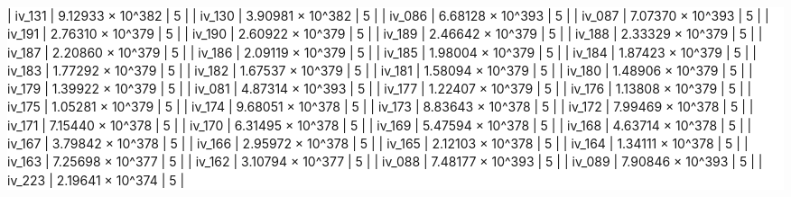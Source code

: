 | iv_131 | 9.12933 × 10^382 | 5 |
| iv_130 | 3.90981 × 10^382 | 5 |
| iv_086 | 6.68128 × 10^393 | 5 |
| iv_087 | 7.07370 × 10^393 | 5 |
| iv_191 | 2.76310 × 10^379 | 5 |
| iv_190 | 2.60922 × 10^379 | 5 |
| iv_189 | 2.46642 × 10^379 | 5 |
| iv_188 | 2.33329 × 10^379 | 5 |
| iv_187 | 2.20860 × 10^379 | 5 |
| iv_186 | 2.09119 × 10^379 | 5 |
| iv_185 | 1.98004 × 10^379 | 5 |
| iv_184 | 1.87423 × 10^379 | 5 |
| iv_183 | 1.77292 × 10^379 | 5 |
| iv_182 | 1.67537 × 10^379 | 5 |
| iv_181 | 1.58094 × 10^379 | 5 |
| iv_180 | 1.48906 × 10^379 | 5 |
| iv_179 | 1.39922 × 10^379 | 5 |
| iv_081 | 4.87314 × 10^393 | 5 |
| iv_177 | 1.22407 × 10^379 | 5 |
| iv_176 | 1.13808 × 10^379 | 5 |
| iv_175 | 1.05281 × 10^379 | 5 |
| iv_174 | 9.68051 × 10^378 | 5 |
| iv_173 | 8.83643 × 10^378 | 5 |
| iv_172 | 7.99469 × 10^378 | 5 |
| iv_171 | 7.15440 × 10^378 | 5 |
| iv_170 | 6.31495 × 10^378 | 5 |
| iv_169 | 5.47594 × 10^378 | 5 |
| iv_168 | 4.63714 × 10^378 | 5 |
| iv_167 | 3.79842 × 10^378 | 5 |
| iv_166 | 2.95972 × 10^378 | 5 |
| iv_165 | 2.12103 × 10^378 | 5 |
| iv_164 | 1.34111 × 10^378 | 5 |
| iv_163 | 7.25698 × 10^377 | 5 |
| iv_162 | 3.10794 × 10^377 | 5 |
| iv_088 | 7.48177 × 10^393 | 5 |
| iv_089 | 7.90846 × 10^393 | 5 |
| iv_223 | 2.19641 × 10^374 | 5 |